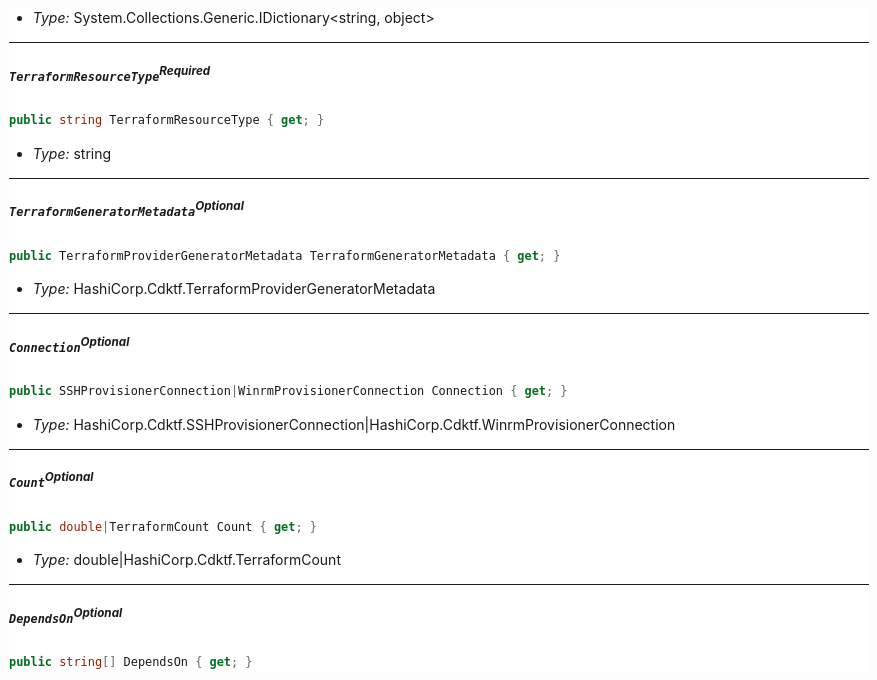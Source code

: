 - *Type:* System.Collections.Generic.IDictionary<string, object>

---

##### `TerraformResourceType`<sup>Required</sup> <a name="TerraformResourceType" id="@cdktf/provider-digitalocean.databaseKafkaSchemaRegistry.DatabaseKafkaSchemaRegistry.property.terraformResourceType"></a>

```csharp
public string TerraformResourceType { get; }
```

- *Type:* string

---

##### `TerraformGeneratorMetadata`<sup>Optional</sup> <a name="TerraformGeneratorMetadata" id="@cdktf/provider-digitalocean.databaseKafkaSchemaRegistry.DatabaseKafkaSchemaRegistry.property.terraformGeneratorMetadata"></a>

```csharp
public TerraformProviderGeneratorMetadata TerraformGeneratorMetadata { get; }
```

- *Type:* HashiCorp.Cdktf.TerraformProviderGeneratorMetadata

---

##### `Connection`<sup>Optional</sup> <a name="Connection" id="@cdktf/provider-digitalocean.databaseKafkaSchemaRegistry.DatabaseKafkaSchemaRegistry.property.connection"></a>

```csharp
public SSHProvisionerConnection|WinrmProvisionerConnection Connection { get; }
```

- *Type:* HashiCorp.Cdktf.SSHProvisionerConnection|HashiCorp.Cdktf.WinrmProvisionerConnection

---

##### `Count`<sup>Optional</sup> <a name="Count" id="@cdktf/provider-digitalocean.databaseKafkaSchemaRegistry.DatabaseKafkaSchemaRegistry.property.count"></a>

```csharp
public double|TerraformCount Count { get; }
```

- *Type:* double|HashiCorp.Cdktf.TerraformCount

---

##### `DependsOn`<sup>Optional</sup> <a name="DependsOn" id="@cdktf/provider-digitalocean.databaseKafkaSchemaRegistry.DatabaseKafkaSchemaRegistry.property.dependsOn"></a>

```csharp
public string[] DependsOn { get; }
```
